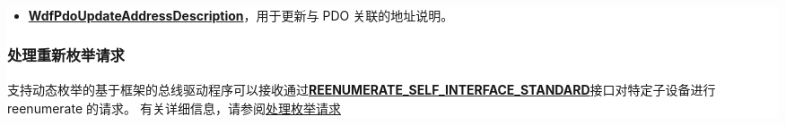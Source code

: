 -   [**WdfPdoUpdateAddressDescription**](https://docs.microsoft.com/windows-hardware/drivers/ddi/wdfpdo/nf-wdfpdo-wdfpdoupdateaddressdescription)，用于更新与 PDO 关联的地址说明。

### <a name="handling-re-enumeration-requests"></a>处理重新枚举请求

支持动态枚举的基于框架的总线驱动程序可以接收通过[**REENUMERATE_SELF_INTERFACE_STANDARD**](https://docs.microsoft.com/windows-hardware/drivers/ddi/wdm/ns-wdm-_reenumerate_self_interface_standard)接口对特定子设备进行 reenumerate 的请求。 有关详细信息，请参阅[处理枚举请求](https://docs.microsoft.com/windows-hardware/drivers/wdf/handling-enumeration-requests)






